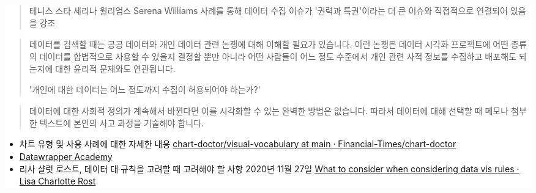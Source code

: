 > 테니스 스타 세리나 윌리엄스 Serena Williams 사례를 통해 데이터 수집 이슈가 '권력과 특권'이라는 더 큰 이슈와 직접적으로 연결되어 있음을 강조

> 데이터를 검색할 때는 공공 데이터와 개인 데이터 관련 논쟁에 대해 이해할 필요가 있습니다. 이런 논쟁은 데이터 시각화 프로젝트에 어떤 종류의 데이터를 합법적으로 사용할 수 있을지 결정할 뿐만 아니라 어떤 사람들이 어느 정도 수준에서 개인 관련 사적 정보를 수집하고 배포해도 되는지에 대한 윤리적 문제와도 연관됩니다.
>
> '개인에 대한 데이터는 어느 정도까지 수집이 허용되어야 하는가?'

> 데이터에 대한 사회적 정의가 계속해서 바뀐다면 이를 시각화할 수 있는 완벽한 방법은 없습니다. 따라서 데이터에 대해 선택할 때 메모나 첨부한 텍스트에 본인의 사고 과정을 기술해야 합니다.

* 차트 유형 및 사용 사례에 대한 자세한 내용 [chart-doctor/visual-vocabulary at main · Financial-Times/chart-doctor](https://github.com/Financial-Times/chart-doctor/tree/main/visual-vocabulary)
* [Datawrapper Academy](https://academy.datawrapper.de/)
* 리사 샬럿 로스트, 데이터 대 규칙을 고려할 때 고려해야 할 사항 2020년 11월 27일 [What to consider when considering data vis rules · Lisa Charlotte Rost](https://lisacharlottemuth.com/datavisrules)
